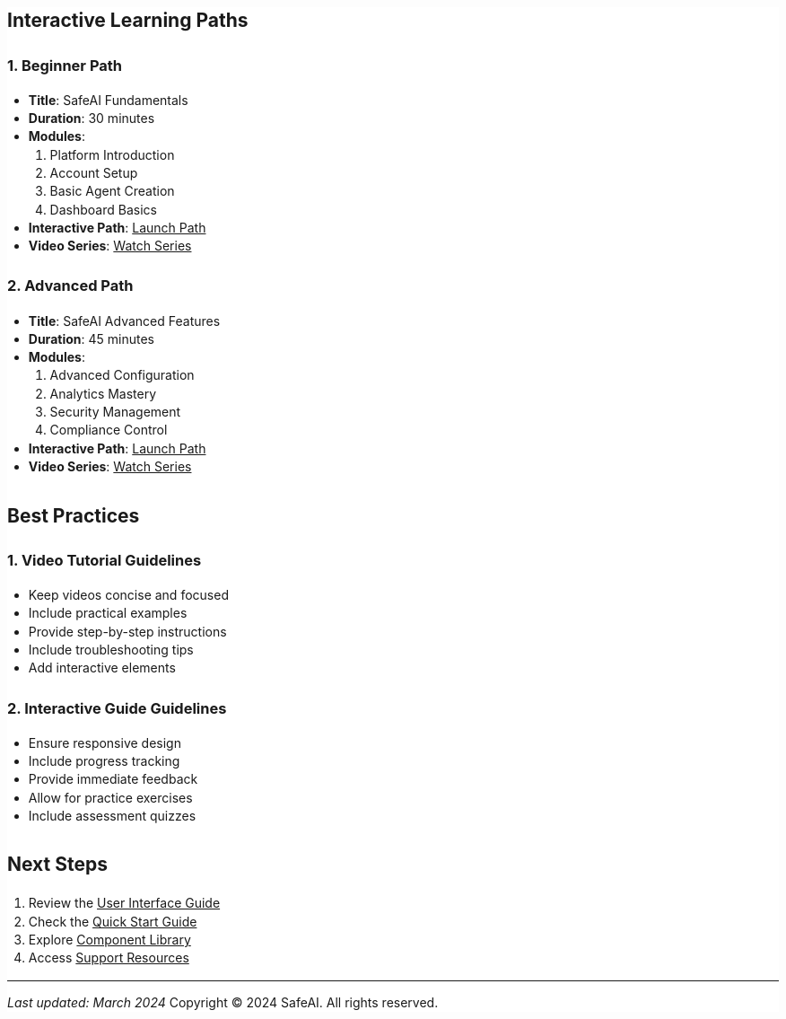 ## Interactive Learning Paths
### 1. Beginner Path
- **Title**: SafeAI Fundamentals
- **Duration**: 30 minutes
- **Modules**:
  1. Platform Introduction
  2. Account Setup
  3. Basic Agent Creation
  4. Dashboard Basics
- **Interactive Path**: [Launch Path](https://demo.safeai.com/beginner-path)
- **Video Series**: [Watch Series](https://tutorials.safeai.com/beginner-series)

### 2. Advanced Path
- **Title**: SafeAI Advanced Features
- **Duration**: 45 minutes
- **Modules**:
  1. Advanced Configuration
  2. Analytics Mastery
  3. Security Management
  4. Compliance Control
- **Interactive Path**: [Launch Path](https://demo.safeai.com/advanced-path)
- **Video Series**: [Watch Series](https://tutorials.safeai.com/advanced-series)

## Best Practices
### 1. Video Tutorial Guidelines
- Keep videos concise and focused
- Include practical examples
- Provide step-by-step instructions
- Include troubleshooting tips
- Add interactive elements

### 2. Interactive Guide Guidelines
- Ensure responsive design
- Include progress tracking
- Provide immediate feedback
- Allow for practice exercises
- Include assessment quizzes

## Next Steps
1. Review the [User Interface Guide](./user-interface.md)
2. Check the [Quick Start Guide](./quick-start.md)
3. Explore [Component Library](./component-library.md)
4. Access [Support Resources](../support.md)
---
*Last updated: March 2024*
Copyright © 2024 SafeAI. All rights reserved. 
